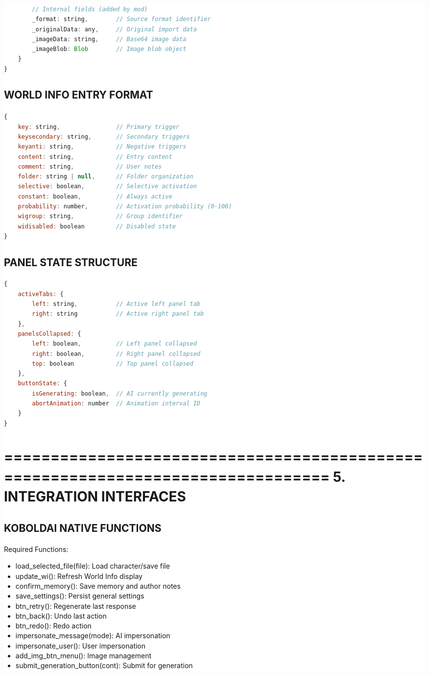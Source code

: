 ```javascript
        // Internal fields (added by mod)
        _format: string,        // Source format identifier
        _originalData: any,     // Original import data
        _imageData: string,     // Base64 image data
        _imageBlob: Blob        // Image blob object
    }
}
```

WORLD INFO ENTRY FORMAT
-----------------------
```javascript
{
    key: string,                // Primary trigger
    keysecondary: string,       // Secondary triggers
    keyanti: string,            // Negative triggers
    content: string,            // Entry content
    comment: string,            // User notes
    folder: string | null,      // Folder organization
    selective: boolean,         // Selective activation
    constant: boolean,          // Always active
    probability: number,        // Activation probability (0-100)
    wigroup: string,            // Group identifier
    widisabled: boolean         // Disabled state
}
```

PANEL STATE STRUCTURE
---------------------
```javascript
{
    activeTabs: {
        left: string,           // Active left panel tab
        right: string           // Active right panel tab
    },
    panelsCollapsed: {
        left: boolean,          // Left panel collapsed
        right: boolean,         // Right panel collapsed
        top: boolean            // Top panel collapsed
    },
    buttonState: {
        isGenerating: boolean,  // AI currently generating
        abortAnimation: number  // Animation interval ID
    }
}
```

================================================================================
5. INTEGRATION INTERFACES
================================================================================

KOBOLDAI NATIVE FUNCTIONS
-------------------------
Required Functions:
- load_selected_file(file): Load character/save file
- update_wi(): Refresh World Info display
- confirm_memory(): Save memory and author notes
- save_settings(): Persist general settings
- btn_retry(): Regenerate last response
- btn_back(): Undo last action
- btn_redo(): Redo action
- impersonate_message(mode): AI impersonation
- impersonate_user(): User impersonation
- add_img_btn_menu(): Image management
- submit_generation_button(cont): Submit for generation